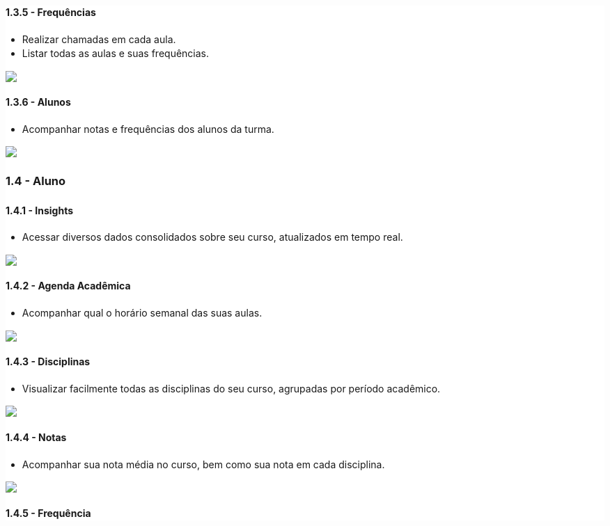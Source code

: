 #### 1.3.5 - Frequências

- Realizar chamadas em cada aula.
- Listar todas as aulas e suas frequências.

<p align="center">
  <img src="./Docs/Readme/1.3.5_Frequencies.gif" style="display: block; margin: 0 auto" />
</p>

#### 1.3.6 - Alunos

- Acompanhar notas e frequências dos alunos da turma.

<p align="center">
  <img src="./Docs/Readme/1.3.6_Students.gif" style="display: block; margin: 0 auto" />
</p>

### 1.4 - Aluno

#### 1.4.1 - Insights

- Acessar diversos dados consolidados sobre seu curso, atualizados em tempo real.

<p align="center">
  <img src="./Docs/Readme/1.4.1_Insights.png" style="display: block; margin: 0 auto" />
</p>

#### 1.4.2 - Agenda Acadêmica

- Acompanhar qual o horário semanal das suas aulas.

<p align="center">
  <img src="./Docs/Readme/1.4.2_Agenda.png" style="display: block; margin: 0 auto" />
</p>

#### 1.4.3 - Disciplinas

- Visualizar facilmente todas as disciplinas do seu curso, agrupadas por período acadêmico.

<p align="center">
  <img src="./Docs/Readme/1.4.3_Disciplines.gif" style="display: block; margin: 0 auto" />
</p>

#### 1.4.4 - Notas

- Acompanhar sua nota média no curso, bem como sua nota em cada disciplina.

<p align="center">
  <img src="./Docs/Readme/1.4.4_Notes.gif" style="display: block; margin: 0 auto" />
</p>

#### 1.4.5 - Frequência
